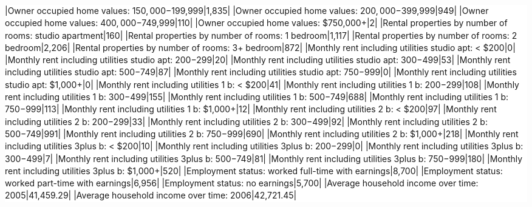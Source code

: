 |Owner occupied home values: $150,000-$199,999|1,835|
|Owner occupied home values: $200,000-$399,999|949|
|Owner occupied home values: $400,000-$749,999|110|
|Owner occupied home values: $750,000+|2|
|Rental properties by number of rooms: studio apartment|160|
|Rental properties by number of rooms: 1 bedroom|1,117|
|Rental properties by number of rooms: 2 bedroom|2,206|
|Rental properties by number of rooms: 3+ bedroom|872|
|Monthly rent including utilities studio apt: < $200|0|
|Monthly rent including utilities studio apt: $200-$299|20|
|Monthly rent including utilities studio apt: $300-$499|53|
|Monthly rent including utilities studio apt: $500-$749|87|
|Monthly rent including utilities studio apt: $750-$999|0|
|Monthly rent including utilities studio apt: $1,000+|0|
|Monthly rent including utilities 1 b: < $200|41|
|Monthly rent including utilities 1 b: $200-$299|108|
|Monthly rent including utilities 1 b: $300-$499|155|
|Monthly rent including utilities 1 b: $500-$749|688|
|Monthly rent including utilities 1 b: $750-$999|113|
|Monthly rent including utilities 1 b: $1,000+|12|
|Monthly rent including utilities 2 b: < $200|97|
|Monthly rent including utilities 2 b: $200-$299|33|
|Monthly rent including utilities 2 b: $300-$499|92|
|Monthly rent including utilities 2 b: $500-$749|991|
|Monthly rent including utilities 2 b: $750-$999|690|
|Monthly rent including utilities 2 b: $1,000+|218|
|Monthly rent including utilities 3plus b: < $200|10|
|Monthly rent including utilities 3plus b: $200-$299|0|
|Monthly rent including utilities 3plus b: $300-$499|7|
|Monthly rent including utilities 3plus b: $500-$749|81|
|Monthly rent including utilities 3plus b: $750-$999|180|
|Monthly rent including utilities 3plus b: $1,000+|520|
|Employment status: worked full-time with earnings|8,700|
|Employment status: worked part-time with earnings|6,956|
|Employment status: no earnings|5,700|
|Average household income over time: 2005|41,459.29|
|Average household income over time: 2006|42,721.45|